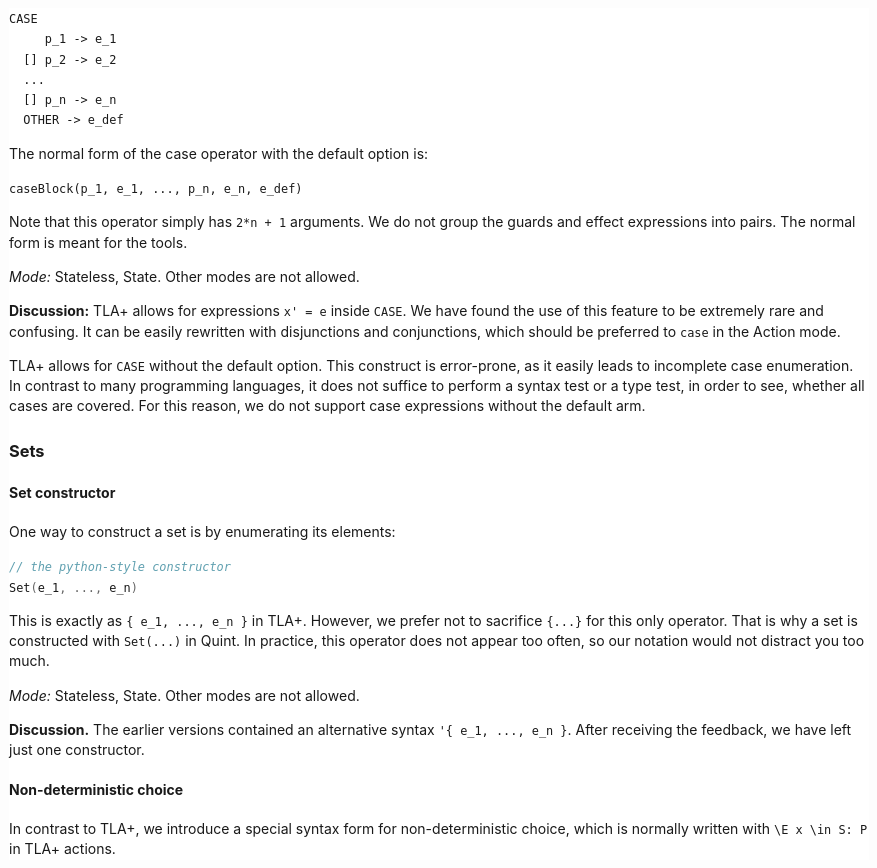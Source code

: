 ```tla
CASE
     p_1 -> e_1
  [] p_2 -> e_2
  ...
  [] p_n -> e_n
  OTHER -> e_def
```

The normal form of the case operator with the default option is:

```
caseBlock(p_1, e_1, ..., p_n, e_n, e_def)
```

Note that this operator simply has `2*n + 1` arguments. We do not group the
guards and effect expressions into pairs. The normal form is meant for the
tools.

*Mode:* Stateless, State. Other modes are not allowed.

**Discussion:** TLA+ allows for expressions `x' = e` inside `CASE`.  We have
found the use of this feature to be extremely rare and confusing.  It can be
easily rewritten with disjunctions and conjunctions, which should be preferred
to `case` in the Action mode.

TLA+ allows for `CASE` without the default option. This construct is
error-prone, as it easily leads to incomplete case enumeration. In contrast to
many programming languages, it does not suffice to perform a syntax test or a
type test, in order to see, whether all cases are covered. For this reason,
we do not support case expressions without the default arm.

### Sets

#### Set constructor

One way to construct a set is by enumerating its elements:

```scala
// the python-style constructor
Set(e_1, ..., e_n)
```

This is exactly as `{ e_1, ..., e_n }` in TLA+. However, we prefer not to
sacrifice `{...}` for this only operator. That is why a set is constructed with
`Set(...)` in Quint. In practice, this operator does not appear too often, so our
notation would not distract you too much.

*Mode:* Stateless, State. Other modes are not allowed.

**Discussion.** The earlier versions contained an alternative syntax `'{ e_1,
..., e_n }`. After receiving the feedback, we have left just one constructor.

<a name="nondeterministic"/>

#### Non-deterministic choice

In contrast to TLA+, we introduce a special syntax form for non-deterministic
choice, which is normally written with `\E x \in S: P` in TLA+ actions.
